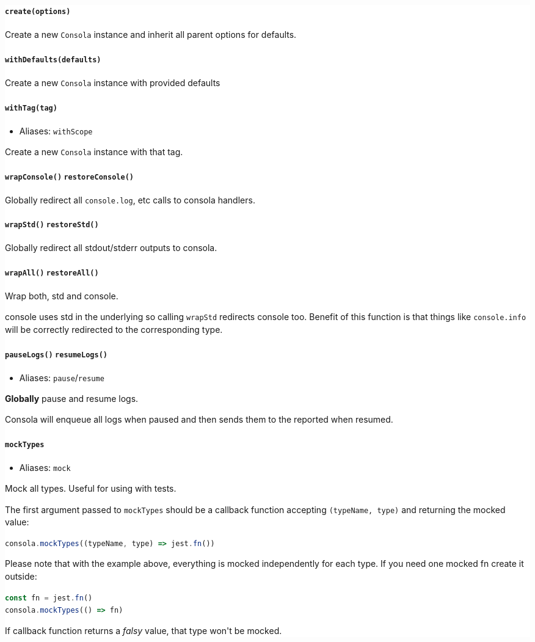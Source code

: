 #### `create(options)`

Create a new `Consola` instance and inherit all parent options for defaults.

#### `withDefaults(defaults)`

Create a new `Consola` instance with provided defaults

#### `withTag(tag)`

- Aliases: `withScope`

Create a new `Consola` instance with that tag.

#### `wrapConsole()` `restoreConsole()`

Globally redirect all `console.log`, etc calls to consola handlers.

#### `wrapStd()` `restoreStd()`

Globally redirect all stdout/stderr outputs to consola.

#### `wrapAll()` `restoreAll()`

Wrap both, std and console.

console uses std in the underlying so calling `wrapStd` redirects console too.
Benefit of this function is that things like `console.info` will be correctly redirected to the corresponding type.

#### `pauseLogs()` `resumeLogs()`

- Aliases: `pause`/`resume`

**Globally** pause and resume logs.

Consola will enqueue all logs when paused and then sends them to the reported when resumed.

#### `mockTypes`

- Aliases: `mock`

Mock all types. Useful for using with tests.

The first argument passed to `mockTypes` should be a callback function accepting `(typeName, type)` and returning the mocked value:

```js
consola.mockTypes((typeName, type) => jest.fn())
```

Please note that with the example above, everything is mocked independently for each type. If you need one mocked fn create it outside:

```js
const fn = jest.fn()
consola.mockTypes(() => fn)
```

If callback function returns a _falsy_ value, that type won't be mocked.
